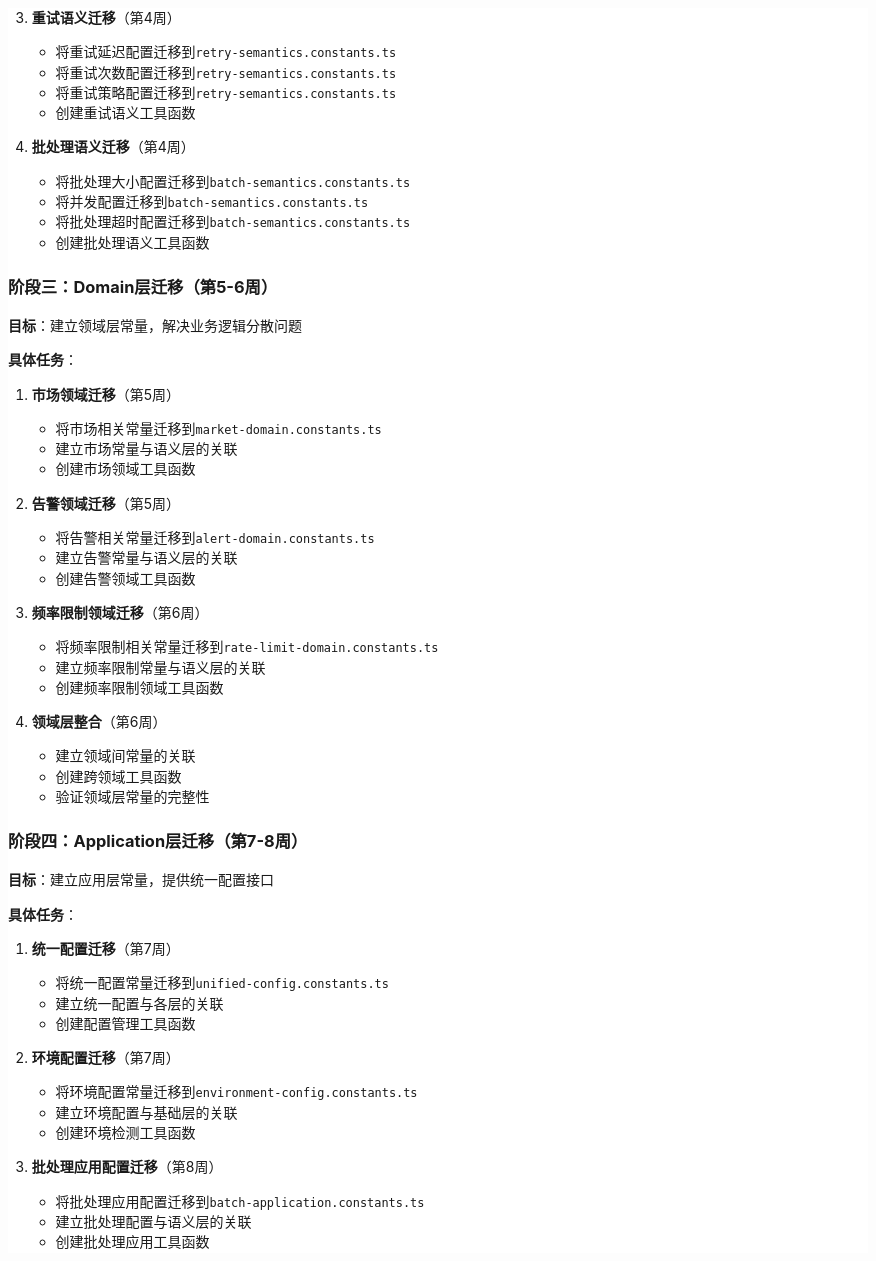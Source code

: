 3. **重试语义迁移**（第4周）
   - 将重试延迟配置迁移到`retry-semantics.constants.ts`
   - 将重试次数配置迁移到`retry-semantics.constants.ts`
   - 将重试策略配置迁移到`retry-semantics.constants.ts`
   - 创建重试语义工具函数

4. **批处理语义迁移**（第4周）
   - 将批处理大小配置迁移到`batch-semantics.constants.ts`
   - 将并发配置迁移到`batch-semantics.constants.ts`
   - 将批处理超时配置迁移到`batch-semantics.constants.ts`
   - 创建批处理语义工具函数

### 阶段三：Domain层迁移（第5-6周）
**目标**：建立领域层常量，解决业务逻辑分散问题

**具体任务**：
1. **市场领域迁移**（第5周）
   - 将市场相关常量迁移到`market-domain.constants.ts`
   - 建立市场常量与语义层的关联
   - 创建市场领域工具函数

2. **告警领域迁移**（第5周）
   - 将告警相关常量迁移到`alert-domain.constants.ts`
   - 建立告警常量与语义层的关联
   - 创建告警领域工具函数

3. **频率限制领域迁移**（第6周）
   - 将频率限制相关常量迁移到`rate-limit-domain.constants.ts`
   - 建立频率限制常量与语义层的关联
   - 创建频率限制领域工具函数

4. **领域层整合**（第6周）
   - 建立领域间常量的关联
   - 创建跨领域工具函数
   - 验证领域层常量的完整性

### 阶段四：Application层迁移（第7-8周）
**目标**：建立应用层常量，提供统一配置接口

**具体任务**：
1. **统一配置迁移**（第7周）
   - 将统一配置常量迁移到`unified-config.constants.ts`
   - 建立统一配置与各层的关联
   - 创建配置管理工具函数

2. **环境配置迁移**（第7周）
   - 将环境配置常量迁移到`environment-config.constants.ts`
   - 建立环境配置与基础层的关联
   - 创建环境检测工具函数

3. **批处理应用配置迁移**（第8周）
   - 将批处理应用配置迁移到`batch-application.constants.ts`
   - 建立批处理配置与语义层的关联
   - 创建批处理应用工具函数
